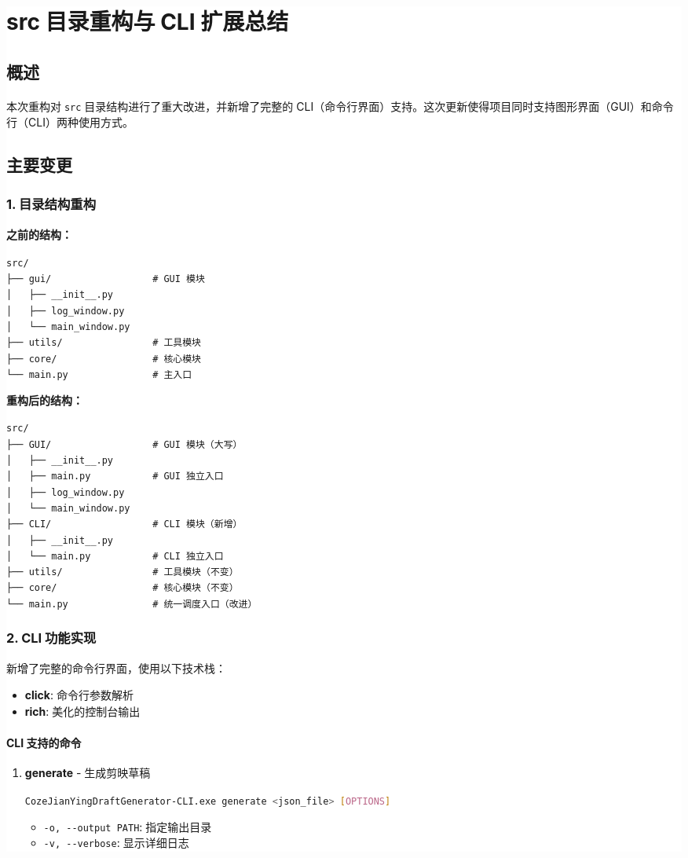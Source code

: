 # src 目录重构与 CLI 扩展总结

## 概述

本次重构对 `src` 目录结构进行了重大改进，并新增了完整的 CLI（命令行界面）支持。这次更新使得项目同时支持图形界面（GUI）和命令行（CLI）两种使用方式。

## 主要变更

### 1. 目录结构重构

**之前的结构：**
```
src/
├── gui/                  # GUI 模块
│   ├── __init__.py
│   ├── log_window.py
│   └── main_window.py
├── utils/                # 工具模块
├── core/                 # 核心模块
└── main.py               # 主入口
```

**重构后的结构：**
```
src/
├── GUI/                  # GUI 模块（大写）
│   ├── __init__.py
│   ├── main.py           # GUI 独立入口
│   ├── log_window.py
│   └── main_window.py
├── CLI/                  # CLI 模块（新增）
│   ├── __init__.py
│   └── main.py           # CLI 独立入口
├── utils/                # 工具模块（不变）
├── core/                 # 核心模块（不变）
└── main.py               # 统一调度入口（改进）
```

### 2. CLI 功能实现

新增了完整的命令行界面，使用以下技术栈：
- **click**: 命令行参数解析
- **rich**: 美化的控制台输出

#### CLI 支持的命令

1. **generate** - 生成剪映草稿
   ```bash
   CozeJianYingDraftGenerator-CLI.exe generate <json_file> [OPTIONS]
   ```
   - `-o, --output PATH`: 指定输出目录
   - `-v, --verbose`: 显示详细日志
